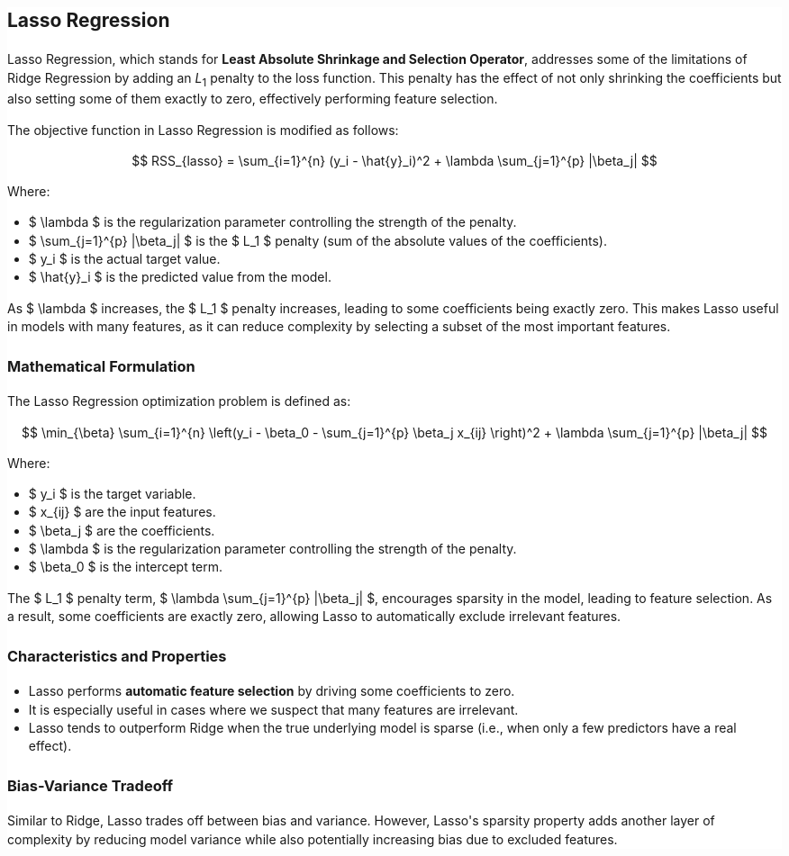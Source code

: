 ## Lasso Regression <a id="Lasso-Regression"></a>

Lasso Regression, which stands for **Least Absolute Shrinkage and Selection Operator**, addresses some of the limitations of Ridge Regression by adding an $L_1$ penalty to the loss function. This penalty has the effect of not only shrinking the coefficients but also setting some of them exactly to zero, effectively performing feature selection.

The objective function in Lasso Regression is modified as follows:

$$
RSS_{lasso} = \sum_{i=1}^{n} (y_i - \hat{y}_i)^2 + \lambda \sum_{j=1}^{p} |\beta_j|
$$

Where:

- $ \lambda $ is the regularization parameter controlling the strength of the penalty.
- $ \sum_{j=1}^{p} |\beta_j| $ is the $ L_1 $ penalty (sum of the absolute values of the coefficients).
- $ y_i $ is the actual target value.
- $ \hat{y}_i $ is the predicted value from the model.

As $ \lambda $ increases, the $ L_1 $ penalty increases, leading to some coefficients being exactly zero. This makes Lasso useful in models with many features, as it can reduce complexity by selecting a subset of the most important features.

### Mathematical Formulation

The Lasso Regression optimization problem is defined as:

$$
\min_{\beta} \sum_{i=1}^{n} \left(y_i - \beta_0 - \sum_{j=1}^{p} \beta_j x_{ij} \right)^2 + \lambda \sum_{j=1}^{p} |\beta_j|
$$

Where:
- $ y_i $ is the target variable.
- $ x_{ij} $ are the input features.
- $ \beta_j $ are the coefficients.
- $ \lambda $ is the regularization parameter controlling the strength of the penalty.
- $ \beta_0 $ is the intercept term.

The $ L_1 $ penalty term, $ \lambda \sum_{j=1}^{p} |\beta_j| $, encourages sparsity in the model, leading to feature selection. As a result, some coefficients are exactly zero, allowing Lasso to automatically exclude irrelevant features.

### Characteristics and Properties

- Lasso performs **automatic feature selection** by driving some coefficients to zero.
- It is especially useful in cases where we suspect that many features are irrelevant.
- Lasso tends to outperform Ridge when the true underlying model is sparse (i.e., when only a few predictors have a real effect).

### Bias-Variance Tradeoff

Similar to Ridge, Lasso trades off between bias and variance. However, Lasso's sparsity property adds another layer of complexity by reducing model variance while also potentially increasing bias due to excluded features.
